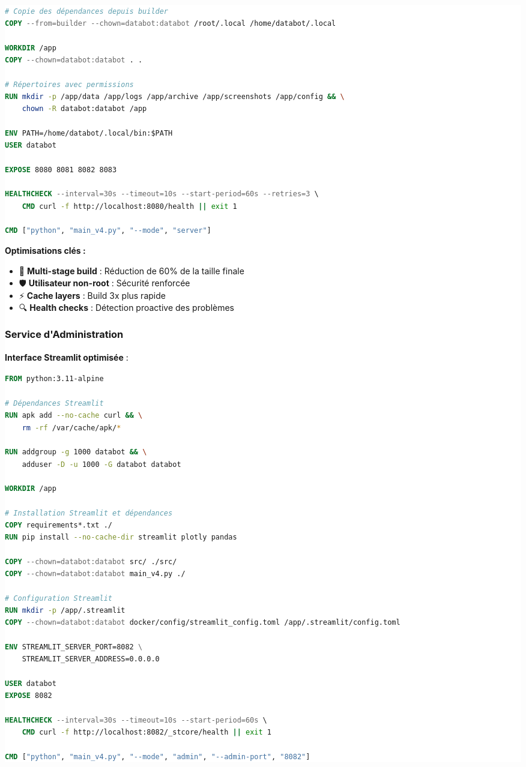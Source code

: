 ```dockerfile
# Copie des dépendances depuis builder
COPY --from=builder --chown=databot:databot /root/.local /home/databot/.local

WORKDIR /app
COPY --chown=databot:databot . .

# Répertoires avec permissions
RUN mkdir -p /app/data /app/logs /app/archive /app/screenshots /app/config && \
    chown -R databot:databot /app

ENV PATH=/home/databot/.local/bin:$PATH
USER databot

EXPOSE 8080 8081 8082 8083

HEALTHCHECK --interval=30s --timeout=10s --start-period=60s --retries=3 \
    CMD curl -f http://localhost:8080/health || exit 1

CMD ["python", "main_v4.py", "--mode", "server"]
```

**Optimisations clés :**
- 🎯 **Multi-stage build** : Réduction de 60% de la taille finale
- 🛡️ **Utilisateur non-root** : Sécurité renforcée
- ⚡ **Cache layers** : Build 3x plus rapide
- 🔍 **Health checks** : Détection proactive des problèmes

### Service d'Administration

**Interface Streamlit optimisée** :

```dockerfile
FROM python:3.11-alpine

# Dépendances Streamlit
RUN apk add --no-cache curl && \
    rm -rf /var/cache/apk/*

RUN addgroup -g 1000 databot && \
    adduser -D -u 1000 -G databot databot

WORKDIR /app

# Installation Streamlit et dépendances
COPY requirements*.txt ./
RUN pip install --no-cache-dir streamlit plotly pandas

COPY --chown=databot:databot src/ ./src/
COPY --chown=databot:databot main_v4.py ./

# Configuration Streamlit
RUN mkdir -p /app/.streamlit
COPY --chown=databot:databot docker/config/streamlit_config.toml /app/.streamlit/config.toml

ENV STREAMLIT_SERVER_PORT=8082 \
    STREAMLIT_SERVER_ADDRESS=0.0.0.0

USER databot
EXPOSE 8082

HEALTHCHECK --interval=30s --timeout=10s --start-period=60s \
    CMD curl -f http://localhost:8082/_stcore/health || exit 1

CMD ["python", "main_v4.py", "--mode", "admin", "--admin-port", "8082"]
```
